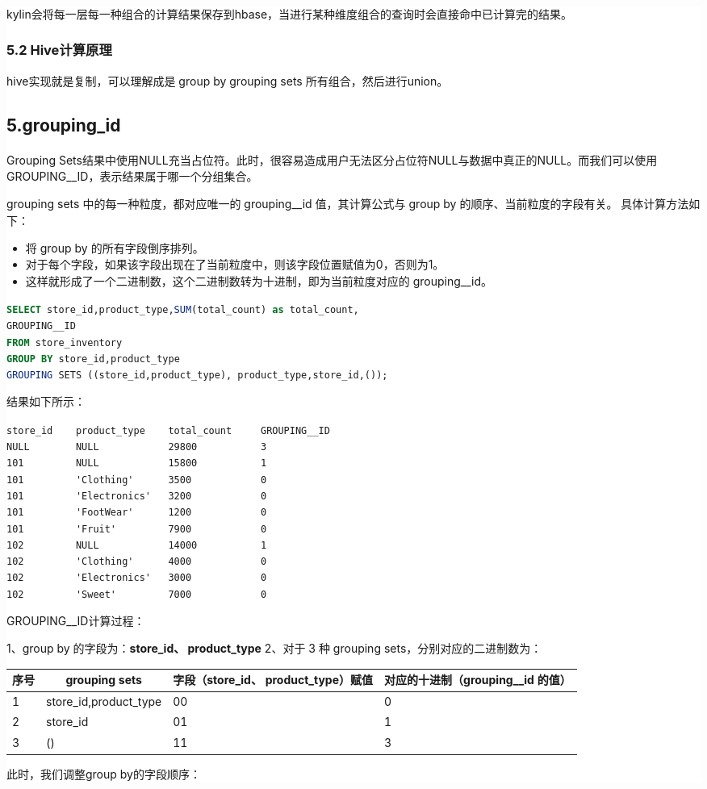kylin会将每一层每一种组合的计算结果保存到hbase，当进行某种维度组合的查询时会直接命中已计算完的结果。

### 5.2 Hive计算原理

hive实现就是复制，可以理解成是 group by grouping sets 所有组合，然后进行union。

## 5.grouping_id

Grouping Sets结果中使用NULL充当占位符。此时，很容易造成用户无法区分占位符NULL与数据中真正的NULL。而我们可以使用 GROUPING__ID，表示结果属于哪一个分组集合。

grouping sets 中的每一种粒度，都对应唯一的 grouping__id 值，其计算公式与 group by 的顺序、当前粒度的字段有关。
具体计算方法如下：

* 将 group by 的所有字段倒序排列。
* 对于每个字段，如果该字段出现在了当前粒度中，则该字段位置赋值为0，否则为1。
* 这样就形成了一个二进制数，这个二进制数转为十进制，即为当前粒度对应的 grouping__id。

```sql
SELECT store_id,product_type,SUM(total_count) as total_count,
GROUPING__ID
FROM store_inventory
GROUP BY store_id,product_type
GROUPING SETS ((store_id,product_type), product_type,store_id,());
```

结果如下所示：

```shell
store_id    product_type    total_count     GROUPING__ID
NULL	    NULL	        29800	        3
101	        NULL	        15800	        1
101	        'Clothing'	    3500	        0
101	        'Electronics'	3200	        0
101	        'FootWear'	    1200	        0
101	        'Fruit'	        7900	        0
102	        NULL	        14000	        1
102	        'Clothing'	    4000	        0
102	        'Electronics'	3000	        0
102	        'Sweet'	        7000	        0
```

GROUPING__ID计算过程：

1、group by 的字段为：**store_id、 product_type**
2、对于 3 种 grouping sets，分别对应的二进制数为：

| 序号 | grouping sets         | 字段（store_id、 product_type）赋值 | 对应的十进制（grouping__id 的值） |
| ---- | --------------------- | ----------------------------------- | --------------------------------- |
| 1    | store_id,product_type | 00                                  | 0                                 |
| 2    | store_id              | 01                                  | 1                                 |
| 3    | ()                    | 11                                  | 3                                 |

此时，我们调整group by的字段顺序：
